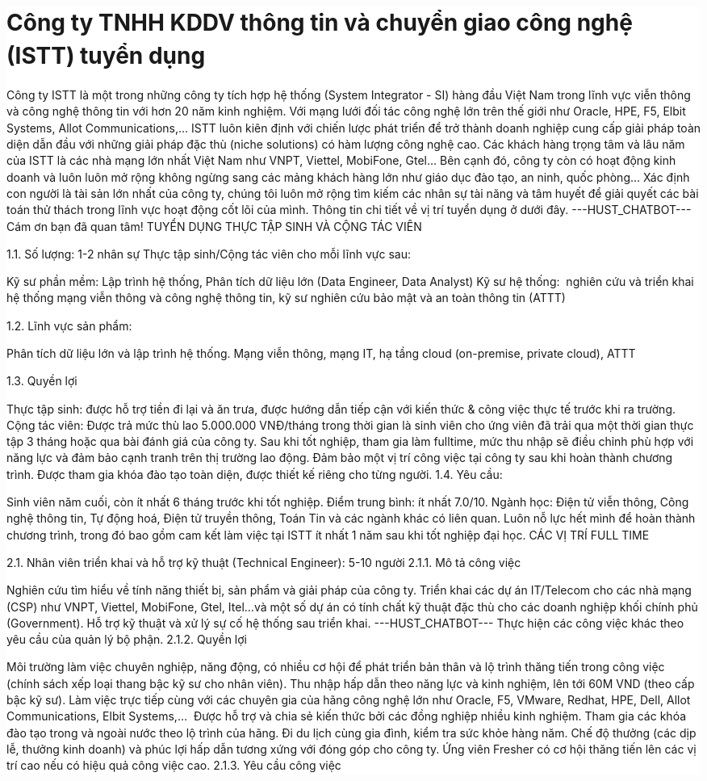 # Công ty TNHH KDDV thông tin và chuyển giao công nghệ (ISTT) tuyển dụng

Công ty ISTT là một trong những công ty tích hợp hệ thống (System Integrator - SI) hàng đầu Việt Nam trong lĩnh vực viễn thông và công nghệ thông tin với hơn 20 năm kinh nghiệm. Với mạng lưới đối tác công nghệ lớn trên thế giới như Oracle, HPE, F5, Elbit Systems, Allot Communications,… ISTT luôn kiên định với chiến lược phát triển để trở thành doanh nghiệp cung cấp giải pháp toàn diện dẫn đầu với những giải pháp đặc thù (niche solutions) có hàm lượng công nghệ cao. Các khách hàng trọng tâm và lâu năm của ISTT là các nhà mạng lớn nhất Việt Nam như VNPT, Viettel, MobiFone, Gtel… Bên cạnh đó, công ty còn có hoạt động kinh doanh và luôn luôn mở rộng không ngừng sang các mảng khách hàng lớn như giáo dục đào tạo, an ninh, quốc phòng…
Xác định con người là tài sản lớn nhất của công ty, chúng tôi luôn mở rộng tìm kiếm các nhân sự tài năng và tâm huyết để giải quyết các bài toán thử thách trong lĩnh vực hoạt động cốt lõi của mình. Thông tin chi tiết về vị trí tuyển dụng ở dưới đây. 
 ---HUST_CHATBOT---
Cám ơn bạn đã quan tâm! TUYỂN DỤNG THỰC TẬP SINH VÀ CỘNG TÁC VIÊN

1.1. Số lượng: 1-2 nhân sự Thực tập sinh/Cộng tác viên cho mỗi lĩnh vực sau:

Kỹ sư phần mềm: Lập trình hệ thống, Phân tích dữ liệu lớn (Data Engineer, Data Analyst)
Kỹ sư hệ thống:  nghiên cứu và triển khai hệ thống mạng viễn thông và công nghệ thông tin, kỹ sư nghiên cứu bảo mật và an toàn thông tin (ATTT)

1.2. Lĩnh vực sản phẩm:

Phân tích dữ liệu lớn và lập trình hệ thống. Mạng viễn thông, mạng IT, hạ tầng cloud (on-premise, private cloud), ATTT

1.3. Quyền lợi

Thực tập sinh: được hỗ trợ tiền đi lại và ăn trưa, được hướng dẫn tiếp cận với kiến thức &amp; công việc thực tế trước khi ra trường. Cộng tác viên: Được trả mức thù lao 5.000.000 VNĐ/tháng trong thời gian là sinh viên cho ứng viên đã trải qua một thời gian thực tập 3 tháng hoặc qua bài đánh giá của công ty. Sau khi tốt nghiệp, tham gia làm fulltime, mức thu nhập sẽ điều chỉnh phù hợp với năng lực và đảm bảo cạnh tranh trên thị trường lao động. Đảm bảo một vị trí công việc tại công ty sau khi hoàn thành chương trình. Được tham gia khóa đào tạo toàn diện, được thiết kế riêng cho từng người. 1.4. Yêu cầu:

Sinh viên năm cuối, còn ít nhất 6 tháng trước khi tốt nghiệp. Điểm trung bình: ít nhất 7.0/10. Ngành học: Điện tử viễn thông, Công nghệ thông tin, Tự động hoá, Điện tử truyền thông, Toán Tin và các ngành khác có liên quan. Luôn nỗ lực hết mình để hoàn thành chương trình, trong đó bao gồm cam kết làm việc tại ISTT ít nhất 1 năm sau khi tốt nghiệp đại học. CÁC VỊ TRÍ FULL TIME

2.1. Nhân viên triển khai và hỗ trợ kỹ thuật (Technical Engineer): 5-10 người
2.1.1. Mô tả công việc

Nghiên cứu tìm hiểu về tính năng thiết bị, sản phẩm và giải pháp của công ty. Triển khai các dự án IT/Telecom cho các nhà mạng (CSP) như VNPT, Viettel, MobiFone, Gtel, Itel…và một số dự án có tính chất kỹ thuật đặc thù cho các doanh nghiệp khối chính phủ (Government). Hỗ trợ kỹ thuật và xử lý sự cố hệ thống sau triển khai. 
 ---HUST_CHATBOT---
Thực hiện các công việc khác theo yêu cầu của quản lý bộ phận. 2.1.2. Quyền lợi

Môi trường làm việc chuyên nghiệp, năng động, có nhiều cơ hội để phát triển bản thân và lộ trình thăng tiến trong công việc (chính sách xếp loại thang bậc kỹ sư cho nhân viên). Thu nhập hấp dẫn theo năng lực và kinh nghiệm, lên tới 60M VND (theo cấp bậc kỹ sư). Làm việc trực tiếp cùng với các chuyên gia của hãng công nghệ lớn như Oracle, F5, VMware, Redhat, HPE, Dell, Allot Communications, Elbit Systems,… 
Được hỗ trợ và chia sẻ kiến thức bởi các đồng nghiệp nhiều kinh nghiệm. Tham gia các khóa đào tạo trong và ngoài nước theo lộ trình của hãng. Đi du lịch cùng gia đình, kiểm tra sức khỏe hàng năm. Chế độ thưởng (các dịp lễ, thưởng kinh doanh) và phúc lợi hấp dẫn tương xứng với đóng góp cho công ty. Ứng viên Fresher có cơ hội thăng tiến lên các vị trí cao nếu có hiệu quả công việc cao. 2.1.3. Yêu cầu công việc
